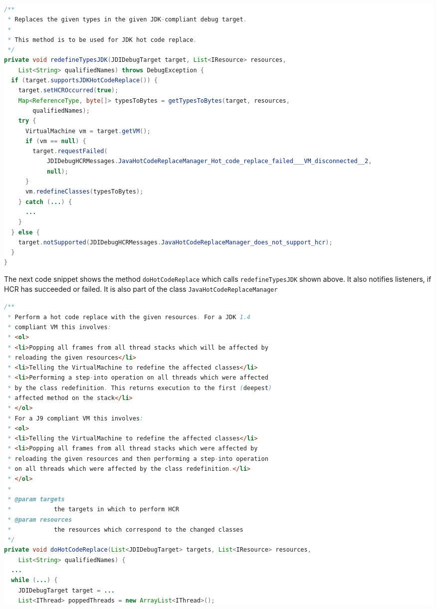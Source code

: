 ```java
/**
 * Replaces the given types in the given JDK-compliant debug target.
 * 
 * This method is to be used for JDK hot code replace.
 */
private void redefineTypesJDK(JDIDebugTarget target, List<IResource> resources,
    List<String> qualifiedNames) throws DebugException {
  if (target.supportsJDKHotCodeReplace()) {
    target.setHCROccurred(true);
    Map<ReferenceType, byte[]> typesToBytes = getTypesToBytes(target, resources,
        qualifiedNames);
    try {
      VirtualMachine vm = target.getVM();
      if (vm == null) {
        target.requestFailed(
            JDIDebugHCRMessages.JavaHotCodeReplaceManager_Hot_code_replace_failed___VM_disconnected__2,
            null);
      }
      vm.redefineClasses(typesToBytes);
    } catch (...) {
      ...
    }
  } else {
    target.notSupported(JDIDebugHCRMessages.JavaHotCodeReplaceManager_does_not_support_hcr);
  }
}
```

The next code snippet shows the method `doHotCodeReplace` which calls `redefineTypesJDK` shown above. It also notifies listeners, if HCR has succeeded or failed. It is also part of the class `JavaHotCodeReplaceManager`

```java
/**
 * Perform a hot code replace with the given resources. For a JDK 1.4
 * compliant VM this involves:
 * <ol>
 * <li>Popping all frames from all thread stacks which will be affected by
 * reloading the given resources</li>
 * <li>Telling the VirtualMachine to redefine the affected classes</li>
 * <li>Performing a step-into operation on all threads which were affected
 * by the class redefinition. This returns execution to the first (deepest)
 * affected method on the stack</li>
 * </ol>
 * For a J9 compliant VM this involves:
 * <ol>
 * <li>Telling the VirtualMachine to redefine the affected classes</li>
 * <li>Popping all frames from all thread stacks which were affected by
 * reloading the given resources and then performing a step-into operation
 * on all threads which were affected by the class redefinition.</li>
 * </ol>
 * 
 * @param targets
 *            the targets in which to perform HCR
 * @param resources
 *            the resources which correspond to the changed classes
 */
private void doHotCodeReplace(List<JDIDebugTarget> targets, List<IResource> resources,
    List<String> qualifiedNames) {
  ...
  while (...) {
    JDIDebugTarget target = ...
    List<IThread> poppedThreads = new ArrayList<IThread>();
```